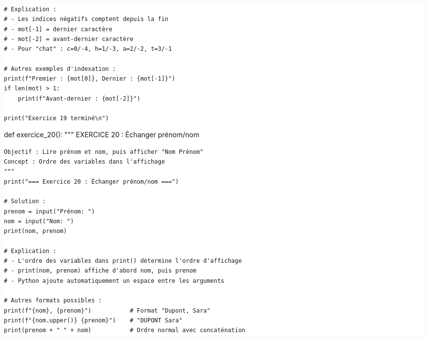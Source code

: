     # Explication :
    # - Les indices négatifs comptent depuis la fin
    # - mot[-1] = dernier caractère
    # - mot[-2] = avant-dernier caractère
    # - Pour "chat" : c=0/-4, h=1/-3, a=2/-2, t=3/-1
    
    # Autres exemples d'indexation :
    print(f"Premier : {mot[0]}, Dernier : {mot[-1]}")
    if len(mot) > 1:
        print(f"Avant-dernier : {mot[-2]}")
    
    print("Exercice 19 terminé\n")


def exercice_20():
    """
    EXERCICE 20 : Échanger prénom/nom
    
    Objectif : Lire prénom et nom, puis afficher "Nom Prénom"
    Concept : Ordre des variables dans l'affichage
    """
    print("=== Exercice 20 : Échanger prénom/nom ===")
    
    # Solution :
    prenom = input("Prénom: ")
    nom = input("Nom: ")
    print(nom, prenom)
    
    # Explication :
    # - L'ordre des variables dans print() détermine l'ordre d'affichage
    # - print(nom, prenom) affiche d'abord nom, puis prenom
    # - Python ajoute automatiquement un espace entre les arguments
    
    # Autres formats possibles :
    print(f"{nom}, {prenom}")           # Format "Dupont, Sara"
    print(f"{nom.upper()} {prenom}")    # "DUPONT Sara"
    print(prenom + " " + nom)           # Ordre normal avec concaténation
    